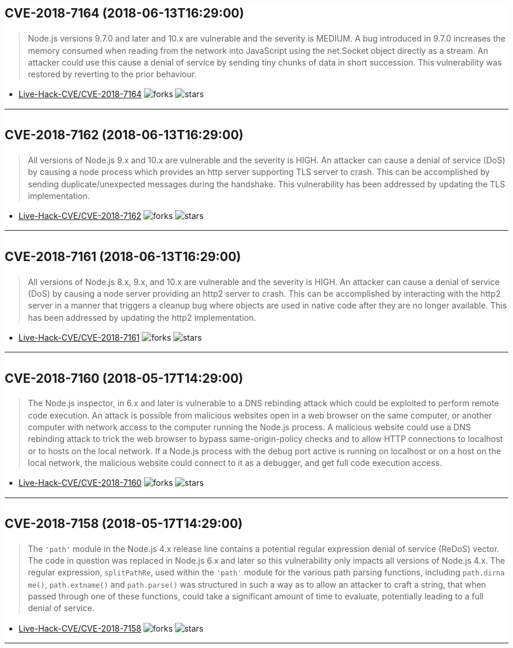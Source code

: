 ## CVE-2018-7164 (2018-06-13T16:29:00)
> Node.js versions 9.7.0 and later and 10.x are vulnerable and the severity is MEDIUM. A bug introduced in 9.7.0 increases the memory consumed when reading from the network into JavaScript using the net.Socket object directly as a stream. An attacker could use this cause a denial of service by sending tiny chunks of data in short succession. This vulnerability was restored by reverting to the prior behaviour.
- [Live-Hack-CVE/CVE-2018-7164](https://github.com/Live-Hack-CVE/CVE-2018-7164)	<img alt="forks" src="https://img.shields.io/github/forks/Live-Hack-CVE/CVE-2018-7164">	<img alt="stars" src="https://img.shields.io/github/stars/Live-Hack-CVE/CVE-2018-7164">

---
## CVE-2018-7162 (2018-06-13T16:29:00)
> All versions of Node.js 9.x and 10.x are vulnerable and the severity is HIGH. An attacker can cause a denial of service (DoS) by causing a node process which provides an http server supporting TLS server to crash. This can be accomplished by sending duplicate/unexpected messages during the handshake. This vulnerability has been addressed by updating the TLS implementation.
- [Live-Hack-CVE/CVE-2018-7162](https://github.com/Live-Hack-CVE/CVE-2018-7162)	<img alt="forks" src="https://img.shields.io/github/forks/Live-Hack-CVE/CVE-2018-7162">	<img alt="stars" src="https://img.shields.io/github/stars/Live-Hack-CVE/CVE-2018-7162">

---
## CVE-2018-7161 (2018-06-13T16:29:00)
> All versions of Node.js 8.x, 9.x, and 10.x are vulnerable and the severity is HIGH. An attacker can cause a denial of service (DoS) by causing a node server providing an http2 server to crash. This can be accomplished by interacting with the http2 server in a manner that triggers a cleanup bug where objects are used in native code after they are no longer available. This has been addressed by updating the http2 implementation.
- [Live-Hack-CVE/CVE-2018-7161](https://github.com/Live-Hack-CVE/CVE-2018-7161)	<img alt="forks" src="https://img.shields.io/github/forks/Live-Hack-CVE/CVE-2018-7161">	<img alt="stars" src="https://img.shields.io/github/stars/Live-Hack-CVE/CVE-2018-7161">

---
## CVE-2018-7160 (2018-05-17T14:29:00)
> The Node.js inspector, in 6.x and later is vulnerable to a DNS rebinding attack which could be exploited to perform remote code execution. An attack is possible from malicious websites open in a web browser on the same computer, or another computer with network access to the computer running the Node.js process. A malicious website could use a DNS rebinding attack to trick the web browser to bypass same-origin-policy checks and to allow HTTP connections to localhost or to hosts on the local network. If a Node.js process with the debug port active is running on localhost or on a host on the local network, the malicious website could connect to it as a debugger, and get full code execution access.
- [Live-Hack-CVE/CVE-2018-7160](https://github.com/Live-Hack-CVE/CVE-2018-7160)	<img alt="forks" src="https://img.shields.io/github/forks/Live-Hack-CVE/CVE-2018-7160">	<img alt="stars" src="https://img.shields.io/github/stars/Live-Hack-CVE/CVE-2018-7160">

---
## CVE-2018-7158 (2018-05-17T14:29:00)
> The `'path'` module in the Node.js 4.x release line contains a potential regular expression denial of service (ReDoS) vector. The code in question was replaced in Node.js 6.x and later so this vulnerability only impacts all versions of Node.js 4.x. The regular expression, `splitPathRe`, used within the `'path'` module for the various path parsing functions, including `path.dirname()`, `path.extname()` and `path.parse()` was structured in such a way as to allow an attacker to craft a string, that when passed through one of these functions, could take a significant amount of time to evaluate, potentially leading to a full denial of service.
- [Live-Hack-CVE/CVE-2018-7158](https://github.com/Live-Hack-CVE/CVE-2018-7158)	<img alt="forks" src="https://img.shields.io/github/forks/Live-Hack-CVE/CVE-2018-7158">	<img alt="stars" src="https://img.shields.io/github/stars/Live-Hack-CVE/CVE-2018-7158">

---